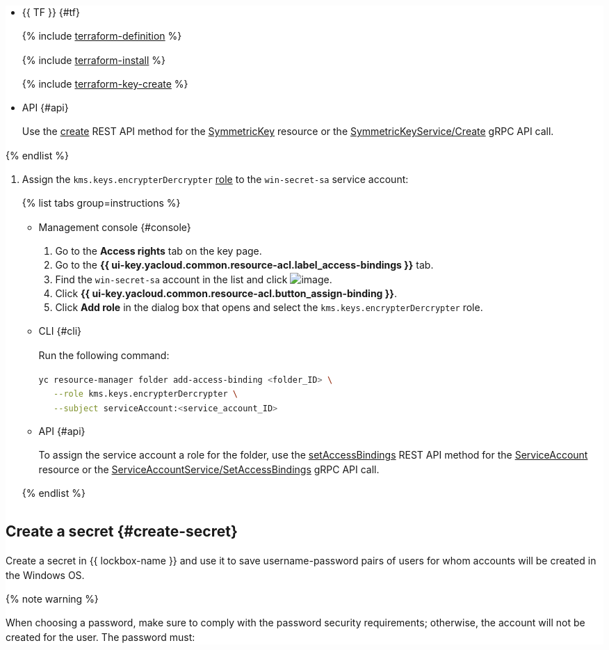    - {{ TF }} {#tf}

     {% include [terraform-definition](../../_tutorials/_tutorials_includes/terraform-definition.md) %}

     {% include [terraform-install](../../_includes/terraform-install.md) %}

     {% include [terraform-key-create](../../_includes/kms/terraform-key-create.md) %}

   - API {#api}

     Use the [create](../../kms/api-ref/SymmetricKey/create.md) REST API method for the [SymmetricKey](../../kms/api-ref/SymmetricKey/index.md) resource or the [SymmetricKeyService/Create](../../kms/api-ref/grpc/SymmetricKey/create.md) gRPC API call.

   {% endlist %}

1. Assign the `kms.keys.encrypterDercrypter` [role](../../iam/concepts/access-control/roles.md) to the `win-secret-sa` service account:

   {% list tabs group=instructions %}

   - Management console {#console}

      1. Go to the **Access rights** tab on the key page.
      1. Go to the **{{ ui-key.yacloud.common.resource-acl.label_access-bindings }}** tab.
      1. Find the `win-secret-sa` account in the list and click ![image](../../_assets/options.svg).
      1. Click **{{ ui-key.yacloud.common.resource-acl.button_assign-binding }}**.
      1. Click **Add role** in the dialog box that opens and select the `kms.keys.encrypterDercrypter` role.

   - CLI {#cli}

      Run the following command:

      ```bash
      yc resource-manager folder add-access-binding <folder_ID> \
         --role kms.keys.encrypterDercrypter \
         --subject serviceAccount:<service_account_ID>
      ```

   - API {#api}

      To assign the service account a role for the folder, use the [setAccessBindings](../../iam/api-ref/ServiceAccount/setAccessBindings.md) REST API method for the [ServiceAccount](../../iam/api-ref/ServiceAccount/index.md) resource or the [ServiceAccountService/SetAccessBindings](../../iam/api-ref/grpc/ServiceAccount/setAccessBindings.md) gRPC API call.

   {% endlist %}

## Create a secret {#create-secret}

Create a secret in {{ lockbox-name }} and use it to save username-password pairs of users for whom accounts will be created in the Windows OS.

{% note warning %}

When choosing a password, make sure to comply with the password security requirements; otherwise, the account will not be created for the user.
The password must:
